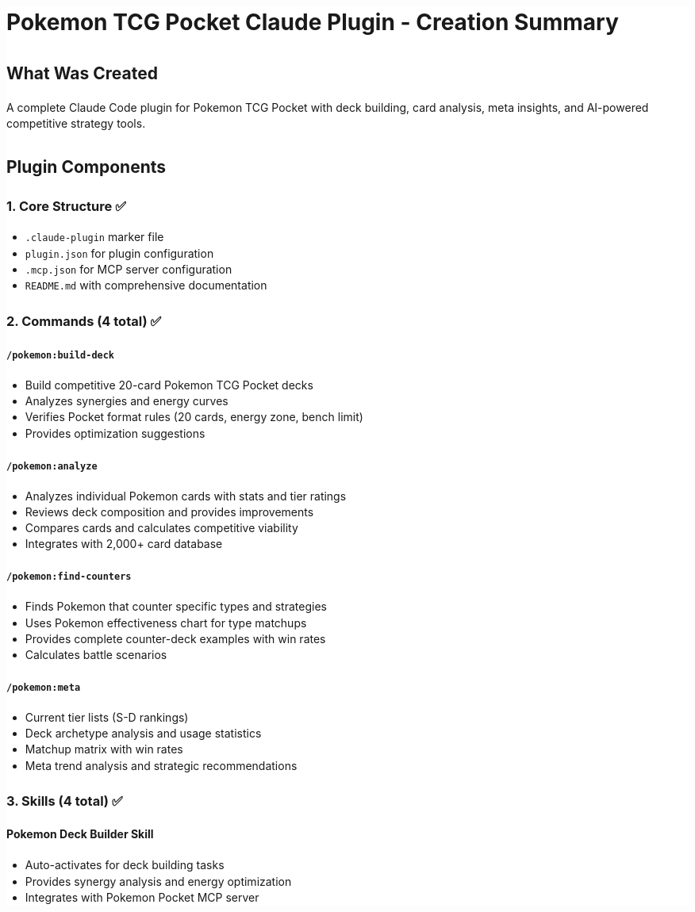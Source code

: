 # Pokemon TCG Pocket Claude Plugin - Creation Summary

## What Was Created

A complete Claude Code plugin for Pokemon TCG Pocket with deck building, card analysis, meta insights, and AI-powered competitive strategy tools.

## Plugin Components

### 1. Core Structure ✅

- `.claude-plugin` marker file
- `plugin.json` for plugin configuration
- `.mcp.json` for MCP server configuration
- `README.md` with comprehensive documentation

### 2. Commands (4 total) ✅

#### `/pokemon:build-deck`

- Build competitive 20-card Pokemon TCG Pocket decks
- Analyzes synergies and energy curves
- Verifies Pocket format rules (20 cards, energy zone, bench limit)
- Provides optimization suggestions

#### `/pokemon:analyze`

- Analyzes individual Pokemon cards with stats and tier ratings
- Reviews deck composition and provides improvements
- Compares cards and calculates competitive viability
- Integrates with 2,000+ card database

#### `/pokemon:find-counters`

- Finds Pokemon that counter specific types and strategies
- Uses Pokemon effectiveness chart for type matchups
- Provides complete counter-deck examples with win rates
- Calculates battle scenarios

#### `/pokemon:meta`

- Current tier lists (S-D rankings)
- Deck archetype analysis and usage statistics
- Matchup matrix with win rates
- Meta trend analysis and strategic recommendations

### 3. Skills (4 total) ✅

#### Pokemon Deck Builder Skill

- Auto-activates for deck building tasks
- Provides synergy analysis and energy optimization
- Integrates with Pokemon Pocket MCP server
